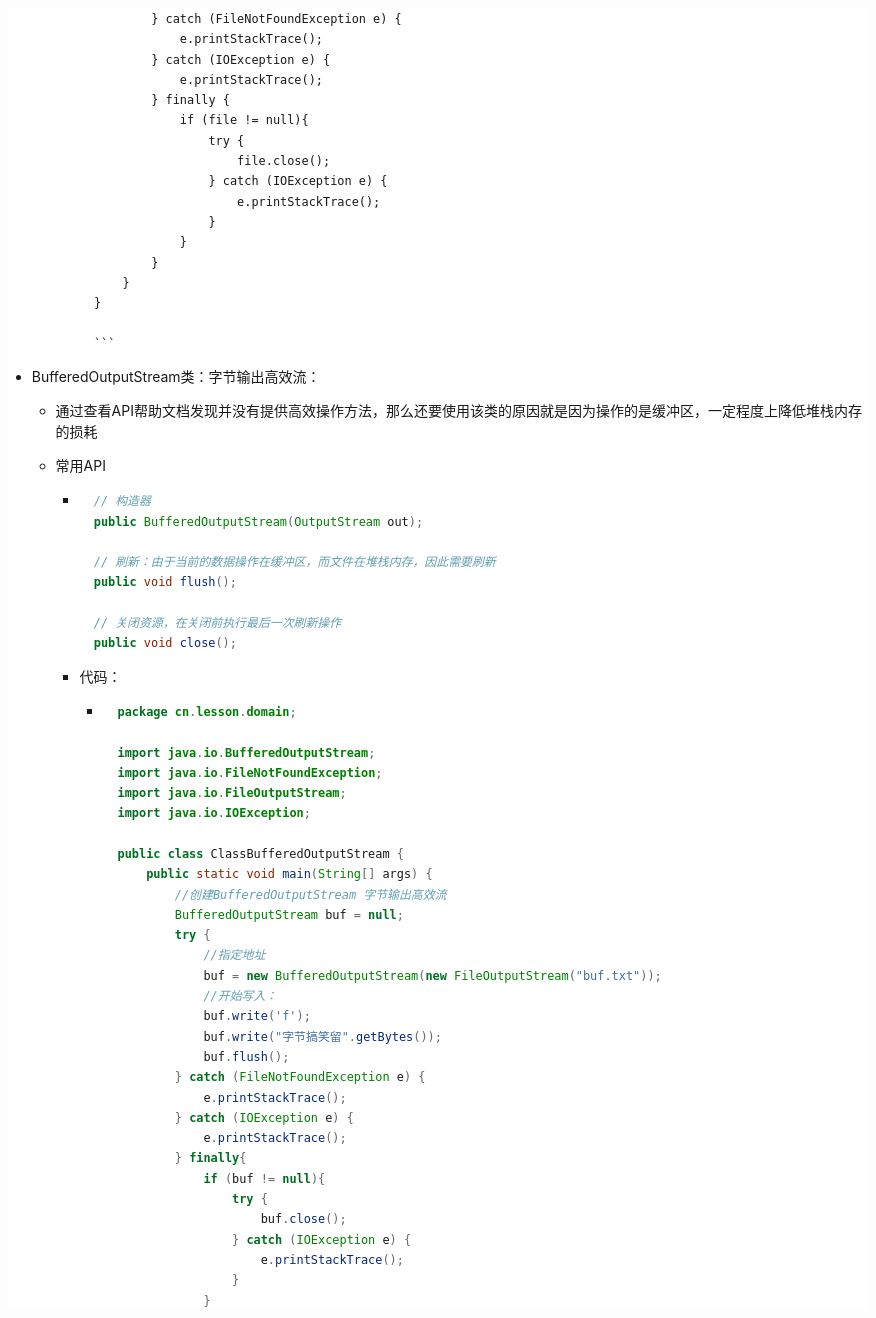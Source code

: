 				        } catch (FileNotFoundException e) {
				            e.printStackTrace();
				        } catch (IOException e) {
				            e.printStackTrace();
				        } finally {
				            if (file != null){
				                try {
				                    file.close();
				                } catch (IOException e) {
				                    e.printStackTrace();
				                }
				            }
				        }
				    }
				}
				
				```

+ BufferedOutputStream类：字节输出高效流：

	+ 通过查看API帮助文档发现并没有提供高效操作方法，那么还要使用该类的原因就是因为操作的是缓冲区，一定程度上降低堆栈内存的损耗

	+ 常用API

		+ ```java
			// 构造器
			public BufferedOutputStream(OutputStream out);
			
			// 刷新：由于当前的数据操作在缓冲区，而文件在堆栈内存，因此需要刷新
			public void flush();
			
			// 关闭资源，在关闭前执行最后一次刷新操作
			public void close();
			```

		+ 代码：

			+ ```java
				package cn.lesson.domain;
				
				import java.io.BufferedOutputStream;
				import java.io.FileNotFoundException;
				import java.io.FileOutputStream;
				import java.io.IOException;
				
				public class ClassBufferedOutputStream {
				    public static void main(String[] args) {
				        //创建BufferedOutputStream 字节输出高效流
				        BufferedOutputStream buf = null;
				        try {
				            //指定地址
				            buf = new BufferedOutputStream(new FileOutputStream("buf.txt"));
				            //开始写入：
				            buf.write('f');
				            buf.write("字节搞笑留".getBytes());
				            buf.flush();
				        } catch (FileNotFoundException e) {
				            e.printStackTrace();
				        } catch (IOException e) {
				            e.printStackTrace();
				        } finally{
				            if (buf != null){
				                try {
				                    buf.close();
				                } catch (IOException e) {
				                    e.printStackTrace();
				                }
				            }
